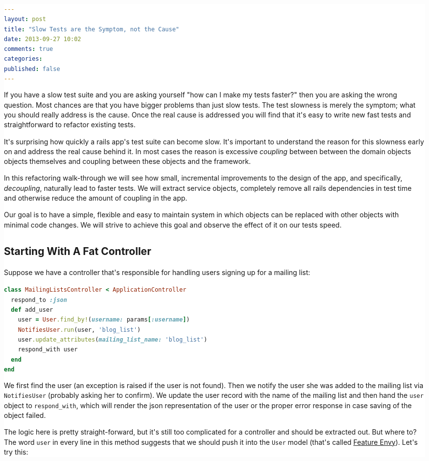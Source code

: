 ```yaml
---
layout: post
title: "Slow Tests are the Symptom, not the Cause"
date: 2013-09-27 10:02
comments: true
categories:
published: false
---
```


If you have a slow test suite and you are asking yourself "how can I make my tests faster?" then you are asking the wrong question. Most chances are that you have bigger problems than just slow tests. The test slowness is merely the symptom; what you should really address is the cause. Once the real cause is addressed you will find that it's easy to write new fast tests and straightforward to refactor existing tests.



It's surprising how quickly a rails app's test suite can become slow. It's important to understand the reason for this slowness early on and address the real cause behind it. In most cases the reason is excessive *coupling* between between the domain objects objects themselves and coupling between these objects and the framework.

In this refactoring walk-through we will see how small, incremental improvements to the design of the app, and specifically, *decoupling*, naturally lead to faster tests. We will extract service objects, completely remove all rails dependencies in test time and otherwise reduce the amount of coupling in the app.

Our goal is to have a simple, flexible and easy to maintain system in which objects can be replaced with other objects with minimal code changes. We will strive to achieve this goal and observe the effect of it on our tests speed.

Starting With A Fat Controller
--------------
Suppose we have a controller that's responsible for handling users signing up for a mailing list:

```ruby
class MailingListsController < ApplicationController
  respond_to :json
  def add_user
    user = User.find_by!(username: params[:username])
    NotifiesUser.run(user, 'blog_list')
    user.update_attributes(mailing_list_name: 'blog_list')
    respond_with user
  end
end
```
We first find the user (an exception is raised if the user is not found). Then we notify the user she was added to the mailing list via ```NotifiesUser``` (probably asking her to confirm). We update the user record with the name of the mailing list and then hand the ```user``` object to ```respond_with```, which will render the json representation of the user or the proper error response in case saving of the object failed.

The logic here is pretty straight-forward, but it's still too complicated for a controller and should be extracted out. But where to? The word ```user``` in every line in this method suggests that we should push it into the ```User``` model (that's called [Feature Envy](http://sourcemaking.com/refactoring/feature-envy)). Let's try this:
